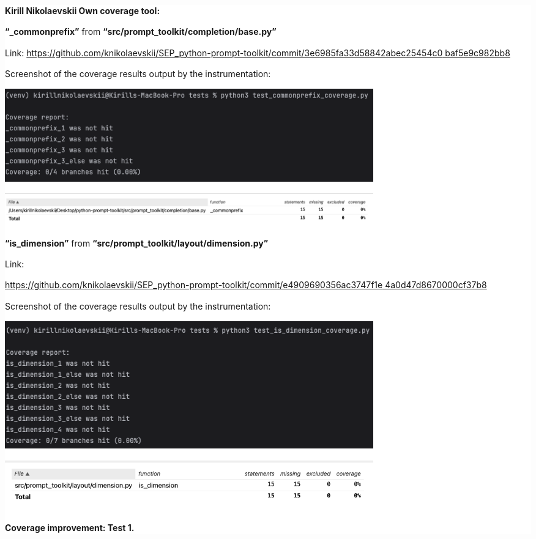 **Kirill Nikolaevskii Own coverage tool:**

**“\_commonprefix”** from **“src/prompt\_toolkit/completion/base.py”**

Link:  [https://github.com/knikolaevskii/SEP_python-prompt-toolkit/commit/3e6985fa33d58842abec25454c0 baf5e9c982bb8](https://github.com/knikolaevskii/SEP_python-prompt-toolkit/commit/3e6985fa33d58842abec25454c0baf5e9c982bb8)

Screenshot of the coverage results output by the instrumentation:

![Alt Text](docs/images/Aspose.Words.da29ccc9-e68a-4423-a983-a0d39818e8d2.002.png)

![Alt Text](docs/images/Aspose.Words.da29ccc9-e68a-4423-a983-a0d39818e8d2.003.png)

**“is\_dimension”** from **“src/prompt\_toolkit/layout/dimension.py”**

Link:

[https://github.com/knikolaevskii/SEP_python-prompt-toolkit/commit/e4909690356ac3747f1e 4a0d47d8670000cf37b8](https://github.com/knikolaevskii/SEP_python-prompt-toolkit/commit/e4909690356ac3747f1e4a0d47d8670000cf37b8)

Screenshot of the coverage results output by the instrumentation:

![Alt Text](docs/images/Aspose.Words.da29ccc9-e68a-4423-a983-a0d39818e8d2.004.png)

![Alt Text](docs/images/Aspose.Words.da29ccc9-e68a-4423-a983-a0d39818e8d2.005.png)

**Coverage improvement: Test 1.**
